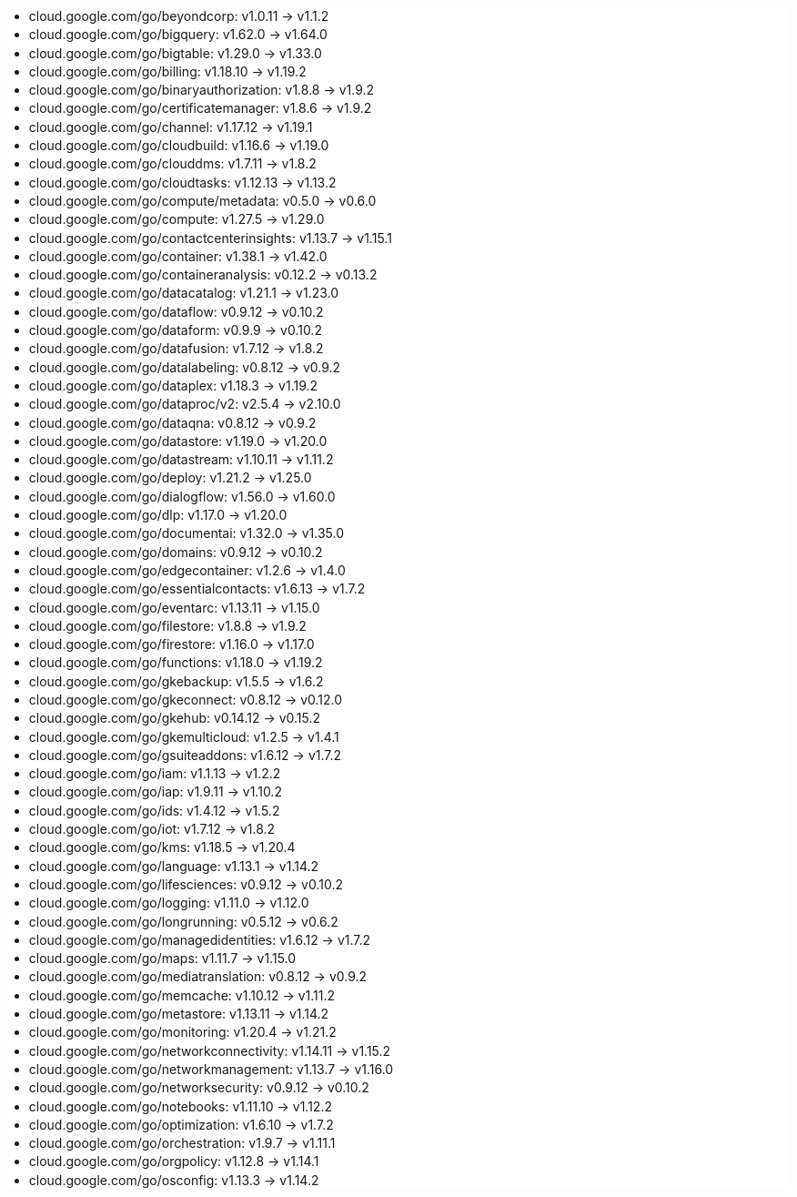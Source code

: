 - cloud.google.com/go/beyondcorp: v1.0.11 → v1.1.2
- cloud.google.com/go/bigquery: v1.62.0 → v1.64.0
- cloud.google.com/go/bigtable: v1.29.0 → v1.33.0
- cloud.google.com/go/billing: v1.18.10 → v1.19.2
- cloud.google.com/go/binaryauthorization: v1.8.8 → v1.9.2
- cloud.google.com/go/certificatemanager: v1.8.6 → v1.9.2
- cloud.google.com/go/channel: v1.17.12 → v1.19.1
- cloud.google.com/go/cloudbuild: v1.16.6 → v1.19.0
- cloud.google.com/go/clouddms: v1.7.11 → v1.8.2
- cloud.google.com/go/cloudtasks: v1.12.13 → v1.13.2
- cloud.google.com/go/compute/metadata: v0.5.0 → v0.6.0
- cloud.google.com/go/compute: v1.27.5 → v1.29.0
- cloud.google.com/go/contactcenterinsights: v1.13.7 → v1.15.1
- cloud.google.com/go/container: v1.38.1 → v1.42.0
- cloud.google.com/go/containeranalysis: v0.12.2 → v0.13.2
- cloud.google.com/go/datacatalog: v1.21.1 → v1.23.0
- cloud.google.com/go/dataflow: v0.9.12 → v0.10.2
- cloud.google.com/go/dataform: v0.9.9 → v0.10.2
- cloud.google.com/go/datafusion: v1.7.12 → v1.8.2
- cloud.google.com/go/datalabeling: v0.8.12 → v0.9.2
- cloud.google.com/go/dataplex: v1.18.3 → v1.19.2
- cloud.google.com/go/dataproc/v2: v2.5.4 → v2.10.0
- cloud.google.com/go/dataqna: v0.8.12 → v0.9.2
- cloud.google.com/go/datastore: v1.19.0 → v1.20.0
- cloud.google.com/go/datastream: v1.10.11 → v1.11.2
- cloud.google.com/go/deploy: v1.21.2 → v1.25.0
- cloud.google.com/go/dialogflow: v1.56.0 → v1.60.0
- cloud.google.com/go/dlp: v1.17.0 → v1.20.0
- cloud.google.com/go/documentai: v1.32.0 → v1.35.0
- cloud.google.com/go/domains: v0.9.12 → v0.10.2
- cloud.google.com/go/edgecontainer: v1.2.6 → v1.4.0
- cloud.google.com/go/essentialcontacts: v1.6.13 → v1.7.2
- cloud.google.com/go/eventarc: v1.13.11 → v1.15.0
- cloud.google.com/go/filestore: v1.8.8 → v1.9.2
- cloud.google.com/go/firestore: v1.16.0 → v1.17.0
- cloud.google.com/go/functions: v1.18.0 → v1.19.2
- cloud.google.com/go/gkebackup: v1.5.5 → v1.6.2
- cloud.google.com/go/gkeconnect: v0.8.12 → v0.12.0
- cloud.google.com/go/gkehub: v0.14.12 → v0.15.2
- cloud.google.com/go/gkemulticloud: v1.2.5 → v1.4.1
- cloud.google.com/go/gsuiteaddons: v1.6.12 → v1.7.2
- cloud.google.com/go/iam: v1.1.13 → v1.2.2
- cloud.google.com/go/iap: v1.9.11 → v1.10.2
- cloud.google.com/go/ids: v1.4.12 → v1.5.2
- cloud.google.com/go/iot: v1.7.12 → v1.8.2
- cloud.google.com/go/kms: v1.18.5 → v1.20.4
- cloud.google.com/go/language: v1.13.1 → v1.14.2
- cloud.google.com/go/lifesciences: v0.9.12 → v0.10.2
- cloud.google.com/go/logging: v1.11.0 → v1.12.0
- cloud.google.com/go/longrunning: v0.5.12 → v0.6.2
- cloud.google.com/go/managedidentities: v1.6.12 → v1.7.2
- cloud.google.com/go/maps: v1.11.7 → v1.15.0
- cloud.google.com/go/mediatranslation: v0.8.12 → v0.9.2
- cloud.google.com/go/memcache: v1.10.12 → v1.11.2
- cloud.google.com/go/metastore: v1.13.11 → v1.14.2
- cloud.google.com/go/monitoring: v1.20.4 → v1.21.2
- cloud.google.com/go/networkconnectivity: v1.14.11 → v1.15.2
- cloud.google.com/go/networkmanagement: v1.13.7 → v1.16.0
- cloud.google.com/go/networksecurity: v0.9.12 → v0.10.2
- cloud.google.com/go/notebooks: v1.11.10 → v1.12.2
- cloud.google.com/go/optimization: v1.6.10 → v1.7.2
- cloud.google.com/go/orchestration: v1.9.7 → v1.11.1
- cloud.google.com/go/orgpolicy: v1.12.8 → v1.14.1
- cloud.google.com/go/osconfig: v1.13.3 → v1.14.2